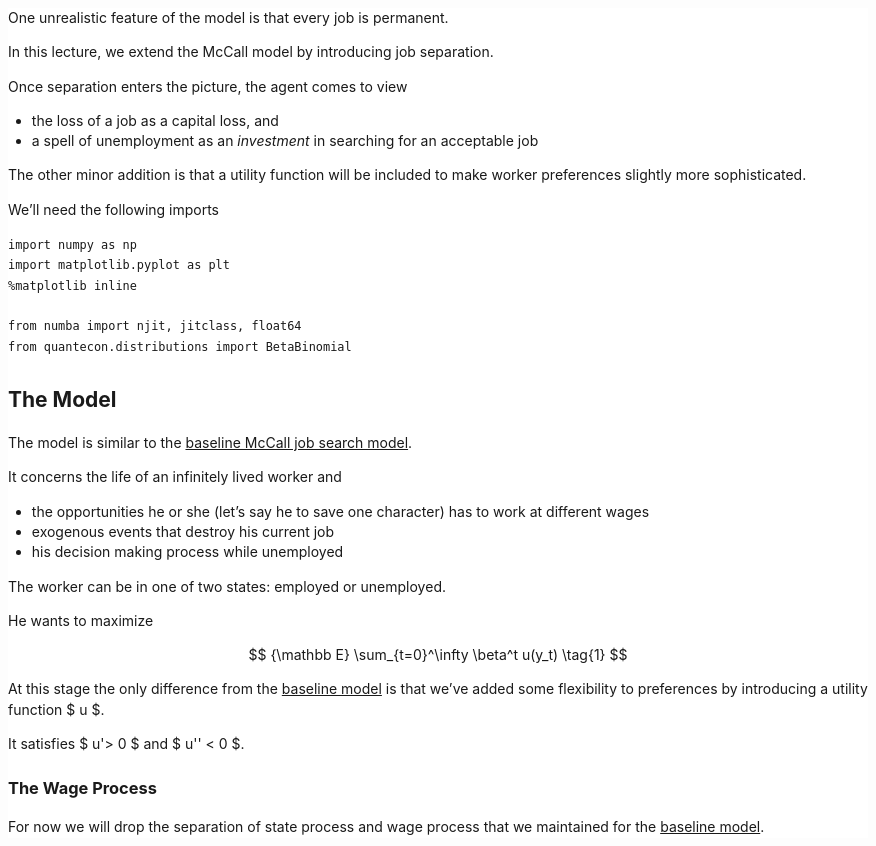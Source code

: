 One unrealistic feature of the model is that every job is permanent.

In this lecture, we extend the McCall model by introducing job separation.

Once separation enters the picture, the agent comes to view

- the loss of a job as a capital loss, and  
- a spell of unemployment as an *investment* in searching for an acceptable job  


The other minor addition is that a utility function will be included to make
worker preferences slightly more sophisticated.

We’ll need the following imports


```python3 hide-output=false
import numpy as np
import matplotlib.pyplot as plt
%matplotlib inline

from numba import njit, jitclass, float64
from quantecon.distributions import BetaBinomial
```


## The Model

The model is similar to the [baseline McCall job search model](https://python-programming.quantecon.org/mccall_model.html).

It concerns the life of an infinitely lived worker and

- the opportunities he or she (let’s say he to save one character) has to work at different wages  
- exogenous events that destroy his current job  
- his decision making process while unemployed  


The worker can be in one of two states: employed or unemployed.

He wants to maximize


<a id='equation-objective'></a>
$$
{\mathbb E} \sum_{t=0}^\infty \beta^t u(y_t) \tag{1}
$$

At this stage the only difference from the [baseline model](https://python-programming.quantecon.org/mccall_model.html) is that we’ve added some flexibility to preferences by
introducing a utility function $ u $.

It satisfies $ u'> 0 $ and $ u'' < 0 $.


### The Wage Process

For now we will drop the separation of state process and wage process that we
maintained for the [baseline model](https://python-programming.quantecon.org/mccall_model.html).
